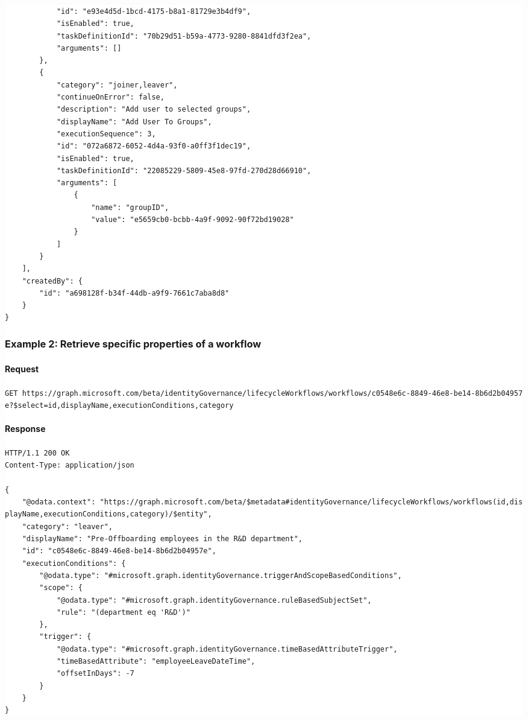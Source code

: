 ``` http
            "id": "e93e4d5d-1bcd-4175-b8a1-81729e3b4df9",
            "isEnabled": true,
            "taskDefinitionId": "70b29d51-b59a-4773-9280-8841dfd3f2ea",
            "arguments": []
        },
        {
            "category": "joiner,leaver",
            "continueOnError": false,
            "description": "Add user to selected groups",
            "displayName": "Add User To Groups",
            "executionSequence": 3,
            "id": "072a6872-6052-4d4a-93f0-a0ff3f1dec19",
            "isEnabled": true,
            "taskDefinitionId": "22085229-5809-45e8-97fd-270d28d66910",
            "arguments": [
                {
                    "name": "groupID",
                    "value": "e5659cb0-bcbb-4a9f-9092-90f72bd19028"
                }
            ]
        }
    ],
    "createdBy": {
        "id": "a698128f-b34f-44db-a9f9-7661c7aba8d8"
    }
}
```


### Example 2: Retrieve specific properties of a workflow

#### Request

```http
GET https://graph.microsoft.com/beta/identityGovernance/lifecycleWorkflows/workflows/c0548e6c-8849-46e8-be14-8b6d2b04957e?$select=id,displayName,executionConditions,category
```

#### Response


``` http
HTTP/1.1 200 OK
Content-Type: application/json

{
    "@odata.context": "https://graph.microsoft.com/beta/$metadata#identityGovernance/lifecycleWorkflows/workflows(id,displayName,executionConditions,category)/$entity",
    "category": "leaver",
    "displayName": "Pre-Offboarding employees in the R&D department",
    "id": "c0548e6c-8849-46e8-be14-8b6d2b04957e",
    "executionConditions": {
        "@odata.type": "#microsoft.graph.identityGovernance.triggerAndScopeBasedConditions",
        "scope": {
            "@odata.type": "#microsoft.graph.identityGovernance.ruleBasedSubjectSet",
            "rule": "(department eq 'R&D')"
        },
        "trigger": {
            "@odata.type": "#microsoft.graph.identityGovernance.timeBasedAttributeTrigger",
            "timeBasedAttribute": "employeeLeaveDateTime",
            "offsetInDays": -7
        }
    }
}
```
